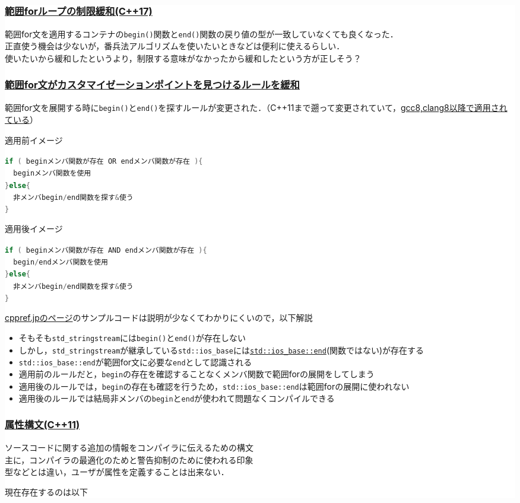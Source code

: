 ### [範囲forループの制限緩和(C++17)](https://cpprefjp.github.io/lang/cpp17/generalizing_the_range-based_for_loop.html)

範囲for文を適用するコンテナの`begin()`関数と`end()`関数の戻り値の型が一致していなくても良くなった．  
正直使う機会は少ないが，番兵法アルゴリズムを使いたいときなどは便利に使えるらしい．  
使いたいから緩和したというより，制限する意味がなかったから緩和したという方が正しそう？  

### [範囲for文がカスタマイゼーションポイントを見つけるルールを緩和](https://cpprefjp.github.io/lang/cpp20/relaxing_the_range_for_loop_customization_point_finding_rules.html)

範囲for文を展開する時に`begin()`と`end()`を探すルールが変更された．（C++11まで遡って変更されていて，[gcc8,clang8以降で適用されている](https://cpprefjp.github.io/implementation-status.html#:~:text=%E3%81%97%E3%81%AB%E3%81%84%E3%81%8F-,8,8,-2019%20Update%205)）  

適用前イメージ

```cpp
if ( beginメンバ関数が存在 OR endメンバ関数が存在 ){
  beginメンバ関数を使用
}else{
  非メンバbegin/end関数を探す&使う
}
```

適用後イメージ

```cpp
if ( beginメンバ関数が存在 AND endメンバ関数が存在 ){
  begin/endメンバ関数を使用
}else{
  非メンバbegin/end関数を探す&使う
}
```

[cppref.jpのページ](https://cpprefjp.github.io/lang/cpp20/relaxing_the_range_for_loop_customization_point_finding_rules.html)のサンプルコードは説明が少なくてわかりにくいので，以下解説  

- そもそも`std_stringstream`には`begin()`と`end()`が存在しない
- しかし，`std_stringstream`が継承している`std::ios_base`には[`std::ios_base::end`](https://cpprefjp.github.io/reference/ios/ios_base/type-seekdir.html#:~:text=current%20%E3%81%AE%E7%95%A5%EF%BC%89-,end,-%E3%82%B9%E3%83%88%E3%83%AA%E3%83%BC%E3%83%A0%E3%81%AE%E7%8F%BE%E5%9C%A8)(関数ではない)が存在する
- `std::ios_base::end`が範囲for文に必要な`end`として認識される
- 適用前のルールだと，`begin`の存在を確認することなくメンバ関数で範囲forの展開をしてしまう
- 適用後のルールでは，`begin`の存在も確認を行うため，`std::ios_base::end`は範囲forの展開に使われない
- 適用後のルールでは結局非メンバの`begin`と`end`が使われて問題なくコンパイルできる

### [属性構文(C++11)](https://cpprefjp.github.io/lang/cpp11/attributes.html)

ソースコードに関する追加の情報をコンパイラに伝えるための構文  
主に，コンパイラの最適化のためと警告抑制のために使われる印象  
型などとは違い，ユーザが属性を定義することは出来ない．  

現在存在するのは以下
